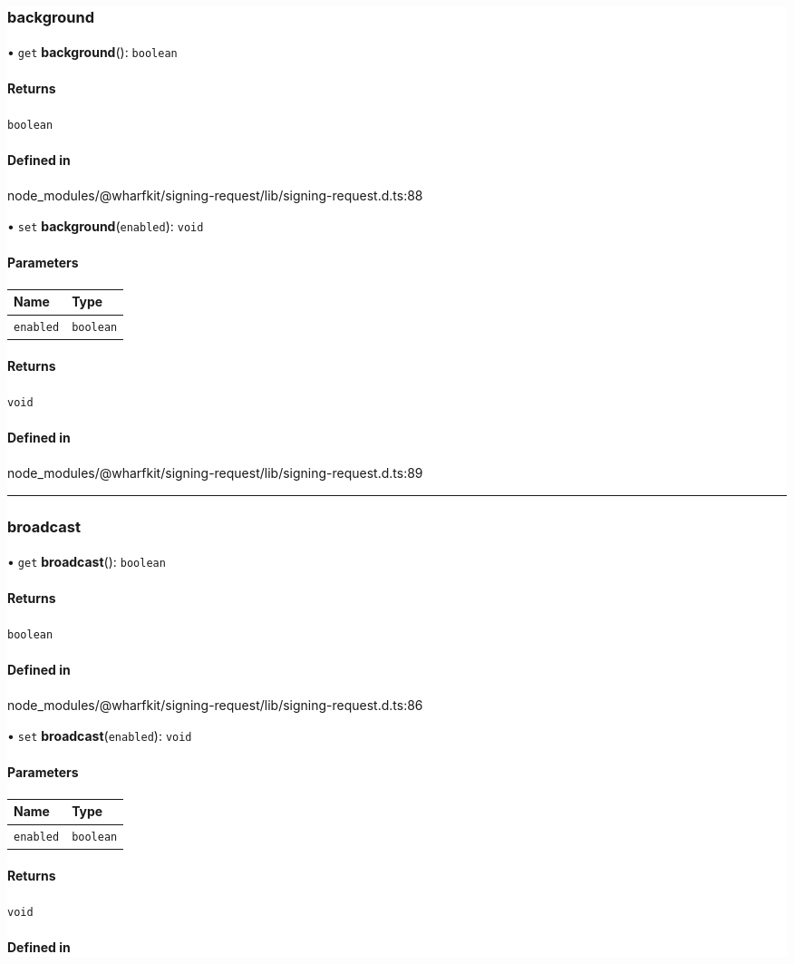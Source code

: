 ### background

• `get` **background**(): `boolean`

#### Returns

`boolean`

#### Defined in

node_modules/@wharfkit/signing-request/lib/signing-request.d.ts:88

• `set` **background**(`enabled`): `void`

#### Parameters

| Name | Type |
| :------ | :------ |
| `enabled` | `boolean` |

#### Returns

`void`

#### Defined in

node_modules/@wharfkit/signing-request/lib/signing-request.d.ts:89

___

### broadcast

• `get` **broadcast**(): `boolean`

#### Returns

`boolean`

#### Defined in

node_modules/@wharfkit/signing-request/lib/signing-request.d.ts:86

• `set` **broadcast**(`enabled`): `void`

#### Parameters

| Name | Type |
| :------ | :------ |
| `enabled` | `boolean` |

#### Returns

`void`

#### Defined in
